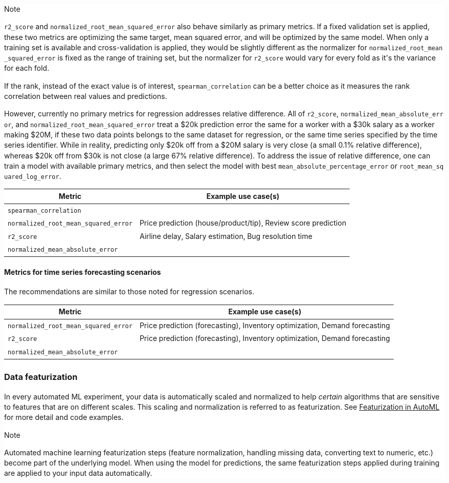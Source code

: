 > [!Note]
> `r2_score` and `normalized_root_mean_squared_error` also behave similarly as primary metrics. If a fixed validation set is applied, these two metrics are optimizing the same target, mean squared error, and will be optimized by the same model. When only a training set is available and cross-validation is applied, they would be slightly different as the normalizer for `normalized_root_mean_squared_error` is fixed as the range of training set, but the normalizer for `r2_score` would vary for every fold as it's the variance for each fold.

If the rank, instead of the exact value is of interest, `spearman_correlation` can be a better choice as it measures the rank correlation between real values and predictions.

However, currently no primary metrics for regression addresses relative difference. All of `r2_score`, `normalized_mean_absolute_error`, and `normalized_root_mean_squared_error` treat a $20k prediction error the same for a worker with a $30k salary as a worker making $20M, if these two data points belongs to the same dataset for regression, or the same time series specified by the time series identifier. While in reality, predicting only $20k off from a $20M salary is very close (a small 0.1% relative difference), whereas $20k off from $30k is not close (a large 67% relative difference). To address the issue of relative difference, one can train a model with available primary metrics, and then select the model with best `mean_absolute_percentage_error` or `root_mean_squared_log_error`.

| Metric | Example use case(s) |
| ------ | ------- |
| `spearman_correlation` | |
| `normalized_root_mean_squared_error` | Price prediction (house/product/tip), Review score prediction |
| `r2_score` | Airline delay, Salary estimation, Bug resolution time |
| `normalized_mean_absolute_error` |  |

#### Metrics for time series forecasting scenarios

The recommendations are similar to those noted for regression scenarios. 

| Metric | Example use case(s) |
| ------ | ------- |
| `normalized_root_mean_squared_error` | Price prediction (forecasting), Inventory optimization, Demand forecasting | 
| `r2_score` | Price prediction (forecasting), Inventory optimization, Demand forecasting |
| `normalized_mean_absolute_error` | |

### Data featurization

In every automated ML experiment, your data is automatically scaled and normalized to help *certain* algorithms that are sensitive to features that are on different scales. This scaling and normalization is referred to as featurization. 
See [Featurization in AutoML](how-to-configure-auto-features.md) for more detail and code examples. 

> [!NOTE]
> Automated machine learning featurization steps (feature normalization, handling missing data, converting text to numeric, etc.) become part of the underlying model. When using the model for predictions, the same featurization steps applied during training are applied to your input data automatically.
